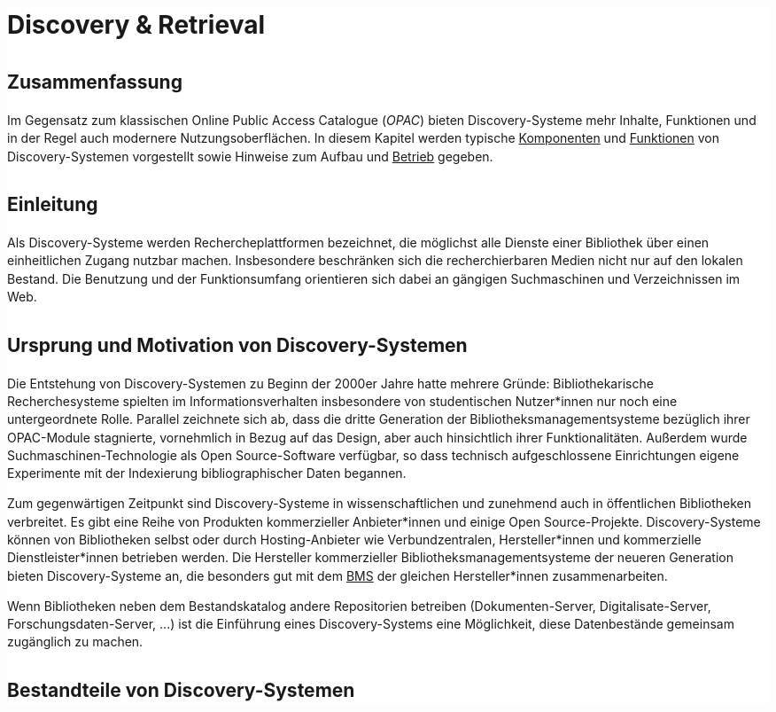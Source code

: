 # Discovery & Retrieval

## Zusammenfassung

Im Gegensatz zum klassischen Online Public Access Catalogue (*OPAC*)
bieten Discovery-Systeme mehr Inhalte, Funktionen und in der Regel auch
modernere Nutzungsoberflächen. In diesem Kapitel werden typische
[Komponenten](#komponenten) und [Funktionen](#funktionen) von
Discovery-Systemen vorgestellt sowie Hinweise zum Aufbau und
[Betrieb](#betrieb) gegeben.

## Einleitung

Als Discovery-Systeme werden Rechercheplattformen bezeichnet, die
möglichst alle Dienste einer Bibliothek über einen einheitlichen Zugang
nutzbar machen. Insbesondere beschränken sich die recherchierbaren
Medien nicht nur auf den lokalen Bestand. Die Benutzung und der
Funktionsumfang orientieren sich dabei an gängigen Suchmaschinen und
Verzeichnissen im Web.

## Ursprung und Motivation von Discovery-Systemen

Die Entstehung von Discovery-Systemen zu Beginn der 2000er Jahre hatte
mehrere Gründe: Bibliothekarische Recherchesysteme spielten im
Informationsverhalten insbesondere von studentischen Nutzer\*innen nur
noch eine untergeordnete Rolle. Parallel zeichnete sich ab, dass die
dritte Generation der Bibliotheksmanagementsysteme bezüglich ihrer
OPAC-Module stagnierte, vornehmlich in Bezug auf das Design, aber auch
hinsichtlich ihrer Funktionalitäten. Außerdem wurde
Suchmaschinen-Technologie als Open Source-Software verfügbar, so dass
technisch aufgeschlossene Einrichtungen eigene Experimente mit der
Indexierung bibliographischer Daten begannen.

Zum gegenwärtigen Zeitpunkt sind Discovery-Systeme in wissenschaftlichen
und zunehmend auch in öffentlichen Bibliotheken verbreitet. Es gibt eine
Reihe von Produkten kommerzieller Anbieter\*innen und einige Open
Source-Projekte. Discovery-Systeme können von Bibliotheken selbst oder
durch Hosting-Anbieter wie Verbundzentralen, Hersteller\*innen und
kommerzielle Dienstleister\*innen betrieben werden. Die Hersteller
kommerzieller Bibliotheksmanagementsysteme der neueren Generation bieten
Discovery-Systeme an, die besonders gut mit dem
[BMS](bibliotheksmanagementsysteme.md) der gleichen Hersteller\*innen
zusammenarbeiten.

Wenn Bibliotheken neben dem Bestandskatalog andere Repositorien
betreiben (Dokumenten-Server, Digitalisate-Server,
Forschungsdaten-Server, ...) ist die Einführung eines Discovery-Systems
eine Möglichkeit, diese Datenbestände gemeinsam zugänglich zu machen.

## Bestandteile von Discovery-Systemen
